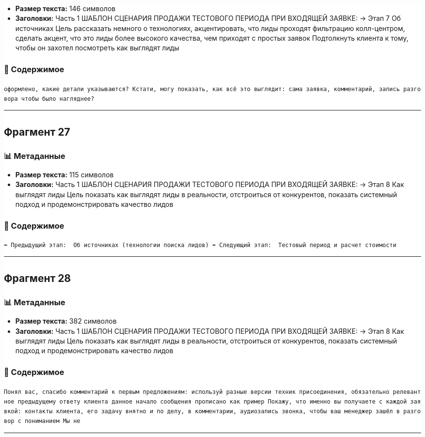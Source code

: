 - **Размер текста:** 146 символов
- **Заголовки:** Часть 1 ШАБЛОН СЦЕНАРИЯ ПРОДАЖИ ТЕСТОВОГО ПЕРИОДА ПРИ ВХОДЯЩЕЙ ЗАЯВКЕ: → Этап 7 Об источниках Цель рассказать немного о технологиях, акцентировать, что лиды проходят фильтрацию колл-центром, сделать акцент, что это лиды более высокого качества, чем приходят с простых заявок Подтолкнуть клиента к тому, чтобы он захотел посмотреть как выглядят лиды

### 📝 Содержимое

```text
оформлено, какие детали указываются? Кстати, могу показать, как всё это выглядит: сама заявка, комментарий, запись разговора чтобы было нагляднее?
```

---

## Фрагмент 27

### 📊 Метаданные

- **Размер текста:** 115 символов
- **Заголовки:** Часть 1 ШАБЛОН СЦЕНАРИЯ ПРОДАЖИ ТЕСТОВОГО ПЕРИОДА ПРИ ВХОДЯЩЕЙ ЗАЯВКЕ: → Этап 8 Как выглядят лиды Цель показать как выглядят лиды в реальности, отстроиться от конкурентов, показать системный подход и продемонстрировать качество лидов

### 📝 Содержимое

```text
⬅️ Предыдущий этап:  Об источниках (технологии поиска лидов) ➡️ Следующий этап:  Тестовый период и расчет стоимости
```

---

## Фрагмент 28

### 📊 Метаданные

- **Размер текста:** 382 символов
- **Заголовки:** Часть 1 ШАБЛОН СЦЕНАРИЯ ПРОДАЖИ ТЕСТОВОГО ПЕРИОДА ПРИ ВХОДЯЩЕЙ ЗАЯВКЕ: → Этап 8 Как выглядят лиды Цель показать как выглядят лиды в реальности, отстроиться от конкурентов, показать системный подход и продемонстрировать качество лидов

### 📝 Содержимое

```text
Понял вас, спасибо комментарий к первым предложениям: используй разные версии техник присоединения, обязательно релевантное предыдущему ответу клиента данное начало сообщения прописано как пример Покажу, что именно вы получаете с каждой заявкой: контакты клиента, его задачу внятно и по делу, в комментарии, аудиозапись звонка, чтобы ваш менеджер зашёл в разговор с пониманием Мы не
```

---
